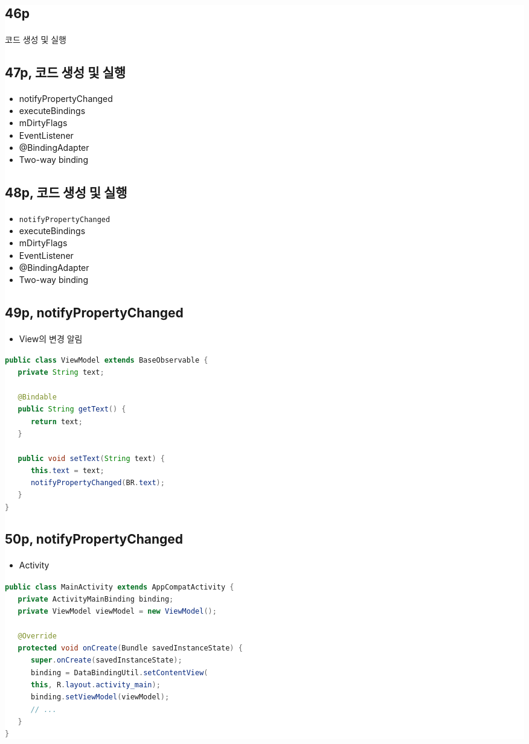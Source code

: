 ## 46p

코드 생성 및 실행

## 47p, 코드 생성 및 실행

- notifyPropertyChanged
- executeBindings
- mDirtyFlags
- EventListener
- @BindingAdapter
- Two-way binding

## 48p, 코드 생성 및 실행

- `notifyPropertyChanged`
- executeBindings
- mDirtyFlags
- EventListener
- @BindingAdapter
- Two-way binding

## 49p, notifyPropertyChanged

- View의 변경 알림

```java
public class ViewModel extends BaseObservable {
   private String text;

   @Bindable
   public String getText() {
      return text;
   }

   public void setText(String text) {
      this.text = text;
      notifyPropertyChanged(BR.text);
   }
}
```

## 50p, notifyPropertyChanged

- Activity

```java
public class MainActivity extends AppCompatActivity {
   private ActivityMainBinding binding;
   private ViewModel viewModel = new ViewModel();

   @Override
   protected void onCreate(Bundle savedInstanceState) {
      super.onCreate(savedInstanceState);
      binding = DataBindingUtil.setContentView(
      this, R.layout.activity_main);
      binding.setViewModel(viewModel);
      // ...
   }
}
```
